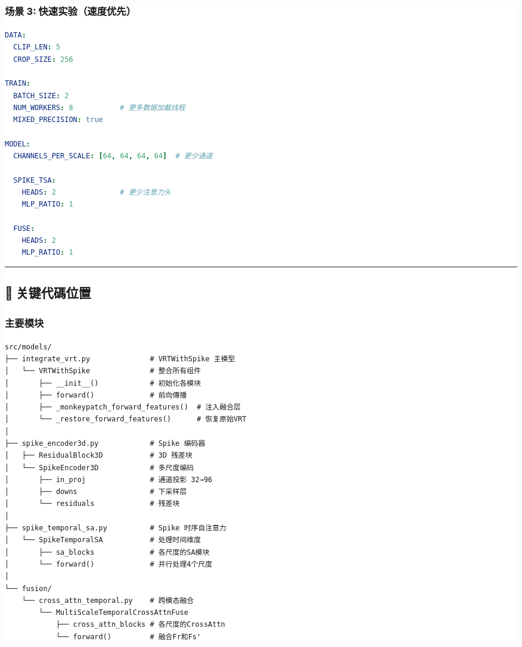 ### 场景 3: 快速实验（速度优先）

```yaml
DATA:
  CLIP_LEN: 5
  CROP_SIZE: 256

TRAIN:
  BATCH_SIZE: 2
  NUM_WORKERS: 8           # 更多数据加載线程
  MIXED_PRECISION: true

MODEL:
  CHANNELS_PER_SCALE: [64, 64, 64, 64]  # 更少通道
  
  SPIKE_TSA:
    HEADS: 2               # 更少注意力头
    MLP_RATIO: 1
  
  FUSE:
    HEADS: 2
    MLP_RATIO: 1
```

---

## 📝 关键代碼位置

### 主要模块

```
src/models/
├── integrate_vrt.py              # VRTWithSpike 主模型
│   └── VRTWithSpike              # 整合所有组件
│       ├── __init__()            # 初始化各模块
│       ├── forward()             # 前向傳播
│       ├── _monkeypatch_forward_features()  # 注入融合层
│       └── _restore_forward_features()      # 恢复原始VRT
│
├── spike_encoder3d.py            # Spike 编码器
│   ├── ResidualBlock3D           # 3D 残差块
│   └── SpikeEncoder3D            # 多尺度编码
│       ├── in_proj               # 通道投影 32→96
│       ├── downs                 # 下采样层
│       └── residuals             # 残差块
│
├── spike_temporal_sa.py          # Spike 时序自注意力
│   └── SpikeTemporalSA           # 处理时间维度
│       ├── sa_blocks             # 各尺度的SA模块
│       └── forward()             # 并行处理4个尺度
│
└── fusion/
    └── cross_attn_temporal.py    # 跨模态融合
        └── MultiScaleTemporalCrossAttnFuse
            ├── cross_attn_blocks # 各尺度的CrossAttn
            └── forward()         # 融合Fr和Fs'
```

